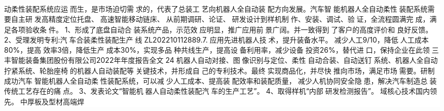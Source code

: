 动柔性装配系统应运
而生，是市场迫切需
求的，代表了总装工
艺向机器人全自动装
配方向发展。汽车智
能机器人全自动柔性
装配系统需要自主研
发高精度定位托盘、
高速智能移动链床、
从前期调研、论证、
研发设计到样机制
作、安装、调试、验
证，全流程圆满完
成，满足各项验收条
件。
1、形成了底盘自动合
装系统产品，示范效
应明显，推广应用前
景广阔。并一致得到
了客户的高度评价和
良好反馈。
2、受理发明专利:汽
车合装柔性装配生产
线
ZL202210112889.7.
应用先进机器人技
术，提升装备水平。
减少人工9/10，降低
人工成本80%，提高
效率3倍，降低生产
成本30%，实现多品
种共线生产，提高设
备利用率，减少设备
投资26%，替代进
口，保持企业在此领
三丰智能装备集团股份有限公司2022年年度报告全文
24
机器人自动对接、图
像识别与定位、柔性
自动合装、自动送钉
系统、机器人全自动
拧紧系统、轮胎座椅
的机器人自动装配等
关键技术，并形成自
己的专利技术。最终
实现商品化，并尽快
推向市场，满足市场
需要。研制成功汽车
智能机器人全自动柔
性装配系统，可以减
少人工成本、提高装
配效率和装配质量，
减少人机协同安全隐
患，解决汽车制造总
装传统工艺存在的痛
点。
3、发表论文“智能机
器人自动柔性装配汽
车的生产工艺”。
4、取得样机“内部
研发检测报告”。
域核心技术国内领
先。
中厚板及型材高端焊